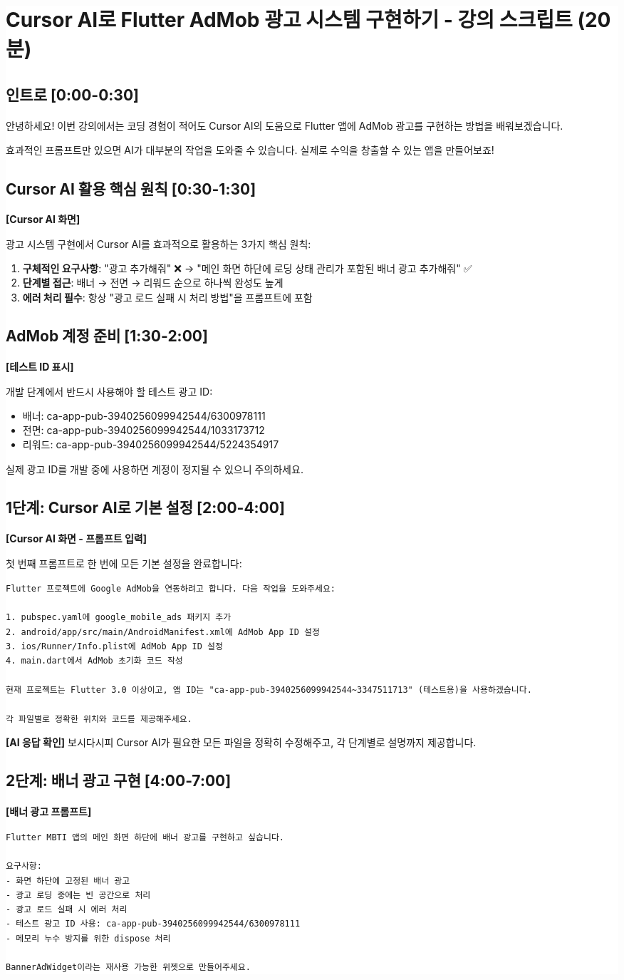 # Cursor AI로 Flutter AdMob 광고 시스템 구현하기 - 강의 스크립트 (20분)

## 인트로 [0:00-0:30]
안녕하세요! 이번 강의에서는 코딩 경험이 적어도 Cursor AI의 도움으로 Flutter 앱에 AdMob 광고를 구현하는 방법을 배워보겠습니다. 

효과적인 프롬프트만 있으면 AI가 대부분의 작업을 도와줄 수 있습니다. 실제로 수익을 창출할 수 있는 앱을 만들어보죠!

## Cursor AI 활용 핵심 원칙 [0:30-1:30]
**[Cursor AI 화면]**

광고 시스템 구현에서 Cursor AI를 효과적으로 활용하는 3가지 핵심 원칙:

1. **구체적인 요구사항**: "광고 추가해줘" ❌ → "메인 화면 하단에 로딩 상태 관리가 포함된 배너 광고 추가해줘" ✅
2. **단계별 접근**: 배너 → 전면 → 리워드 순으로 하나씩 완성도 높게
3. **에러 처리 필수**: 항상 "광고 로드 실패 시 처리 방법"을 프롬프트에 포함

## AdMob 계정 준비 [1:30-2:00]
**[테스트 ID 표시]**

개발 단계에서 반드시 사용해야 할 테스트 광고 ID:
- 배너: ca-app-pub-3940256099942544/6300978111
- 전면: ca-app-pub-3940256099942544/1033173712
- 리워드: ca-app-pub-3940256099942544/5224354917

실제 광고 ID를 개발 중에 사용하면 계정이 정지될 수 있으니 주의하세요.

## 1단계: Cursor AI로 기본 설정 [2:00-4:00]
**[Cursor AI 화면 - 프롬프트 입력]**

첫 번째 프롬프트로 한 번에 모든 기본 설정을 완료합니다:

```
Flutter 프로젝트에 Google AdMob을 연동하려고 합니다. 다음 작업을 도와주세요:

1. pubspec.yaml에 google_mobile_ads 패키지 추가
2. android/app/src/main/AndroidManifest.xml에 AdMob App ID 설정
3. ios/Runner/Info.plist에 AdMob App ID 설정
4. main.dart에서 AdMob 초기화 코드 작성

현재 프로젝트는 Flutter 3.0 이상이고, 앱 ID는 "ca-app-pub-3940256099942544~3347511713" (테스트용)을 사용하겠습니다.

각 파일별로 정확한 위치와 코드를 제공해주세요.
```

**[AI 응답 확인]**
보시다시피 Cursor AI가 필요한 모든 파일을 정확히 수정해주고, 각 단계별로 설명까지 제공합니다.

## 2단계: 배너 광고 구현 [4:00-7:00]
**[배너 광고 프롬프트]**

```
Flutter MBTI 앱의 메인 화면 하단에 배너 광고를 구현하고 싶습니다. 

요구사항:
- 화면 하단에 고정된 배너 광고
- 광고 로딩 중에는 빈 공간으로 처리
- 광고 로드 실패 시 에러 처리
- 테스트 광고 ID 사용: ca-app-pub-3940256099942544/6300978111
- 메모리 누수 방지를 위한 dispose 처리

BannerAdWidget이라는 재사용 가능한 위젯으로 만들어주세요.
```
